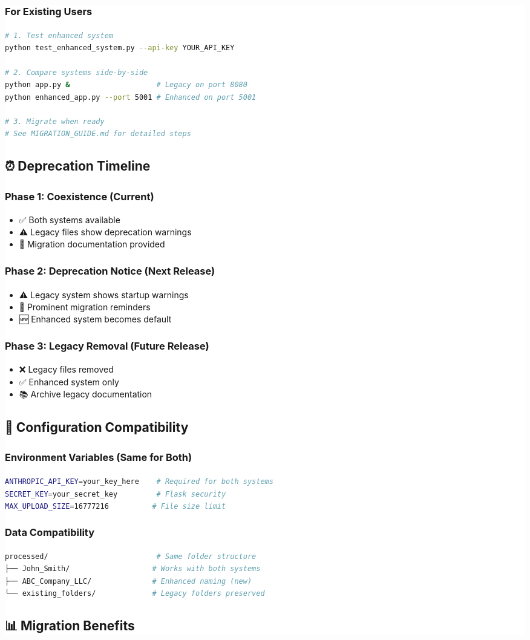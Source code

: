 ### For Existing Users
```bash
# 1. Test enhanced system
python test_enhanced_system.py --api-key YOUR_API_KEY

# 2. Compare systems side-by-side
python app.py &                    # Legacy on port 8080
python enhanced_app.py --port 5001 # Enhanced on port 5001

# 3. Migrate when ready
# See MIGRATION_GUIDE.md for detailed steps
```

## ⏰ Deprecation Timeline

### Phase 1: Coexistence (Current)
- ✅ Both systems available
- ⚠️ Legacy files show deprecation warnings
- 📖 Migration documentation provided

### Phase 2: Deprecation Notice (Next Release)
- ⚠️ Legacy system shows startup warnings
- 📧 Prominent migration reminders
- 🆕 Enhanced system becomes default

### Phase 3: Legacy Removal (Future Release)
- ❌ Legacy files removed
- ✅ Enhanced system only
- 📚 Archive legacy documentation

## 🔧 Configuration Compatibility

### Environment Variables (Same for Both)
```bash
ANTHROPIC_API_KEY=your_key_here    # Required for both systems
SECRET_KEY=your_secret_key         # Flask security
MAX_UPLOAD_SIZE=16777216          # File size limit
```

### Data Compatibility
```bash
processed/                         # Same folder structure
├── John_Smith/                   # Works with both systems
├── ABC_Company_LLC/              # Enhanced naming (new)
└── existing_folders/             # Legacy folders preserved
```

## 📊 Migration Benefits
